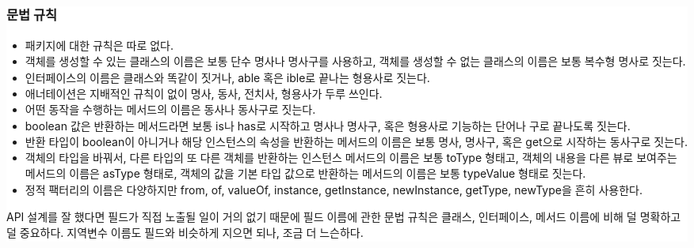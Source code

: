 ### 문법 규칙

- 패키지에 대한 규칙은 따로 없다.
- 객체를 생성할 수 있는 클래스의 이름은 보통 단수 명사나 명사구를 사용하고, 객체를 생성할 수 없는 클래스의 이름은 보통 복수형 명사로 짓는다.
- 인터페이스의 이름은 클래스와 똑같이 짓거나, able 혹은 ible로 끝나는 형용사로 짓는다.
- 애너테이션은 지배적인 규칙이 없이 명사, 동사, 전치사, 형용사가 두루 쓰인다.
- 어떤 동작을 수행하는 메서드의 이름은 동사나 동사구로 짓는다.
- boolean 값은 반환하는 메서드라면 보통 is나 has로 시작하고 명사나 명사구, 혹은 형용사로 기능하는 단어나 구로 끝나도록 짓는다.
- 반환 타입이 boolean이 아니거나 해당 인스턴스의 속성을 반환하는 메서드의 이름은 보통 명사, 명사구, 혹은 get으로 시작하는 동사구로 짓는다.
- 객체의 타입을 바꿔서, 다른 타입의 또 다른 객체를 반환하는 인스턴스 메서드의 이름은 보통 toType 형태고, 객체의 내용을 다른 뷰로 보여주는 메서드의 이름은 asType 형태로, 객체의 값을 기본 타입 값으로 반환하는 메서드의 이름은 보통 typeValue 형태로 짓는다.
- 정적 팩터리의 이름은 다양하지만 from, of, valueOf, instance, getInstance, newInstance, getType, newType을 흔히 사용한다.

API 설계를 잘 했다면 필드가 직접 노출될 일이 거의 없기 때문에 필드 이름에 관한 문법 규칙은 클래스, 인터페이스, 메서드 이름에 비해 덜 명확하고 덜 중요하다. 지역변수 이름도 필드와 비슷하게 지으면 되나, 조금 더 느슨하다.
